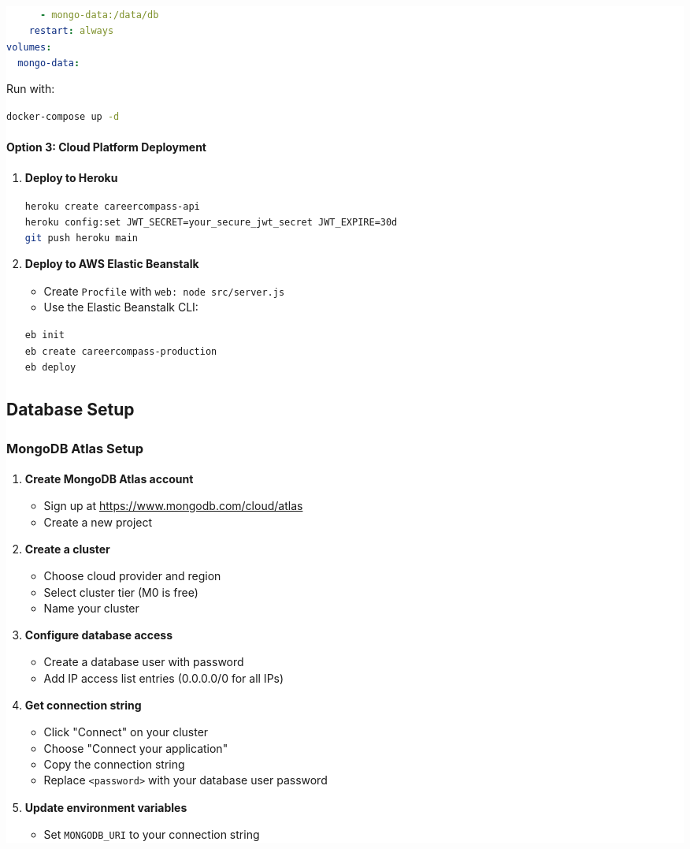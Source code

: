    ```yaml
         - mongo-data:/data/db
       restart: always
   volumes:
     mongo-data:
   ```

   Run with:
   ```bash
   docker-compose up -d
   ```

#### Option 3: Cloud Platform Deployment

1. **Deploy to Heroku**
   ```bash
   heroku create careercompass-api
   heroku config:set JWT_SECRET=your_secure_jwt_secret JWT_EXPIRE=30d
   git push heroku main
   ```

2. **Deploy to AWS Elastic Beanstalk**
   - Create `Procfile` with `web: node src/server.js`
   - Use the Elastic Beanstalk CLI:
   ```bash
   eb init
   eb create careercompass-production
   eb deploy
   ```

## Database Setup

### MongoDB Atlas Setup

1. **Create MongoDB Atlas account**
   - Sign up at https://www.mongodb.com/cloud/atlas
   - Create a new project

2. **Create a cluster**
   - Choose cloud provider and region
   - Select cluster tier (M0 is free)
   - Name your cluster

3. **Configure database access**
   - Create a database user with password
   - Add IP access list entries (0.0.0.0/0 for all IPs)

4. **Get connection string**
   - Click "Connect" on your cluster
   - Choose "Connect your application"
   - Copy the connection string
   - Replace `<password>` with your database user password

5. **Update environment variables**
   - Set `MONGODB_URI` to your connection string
